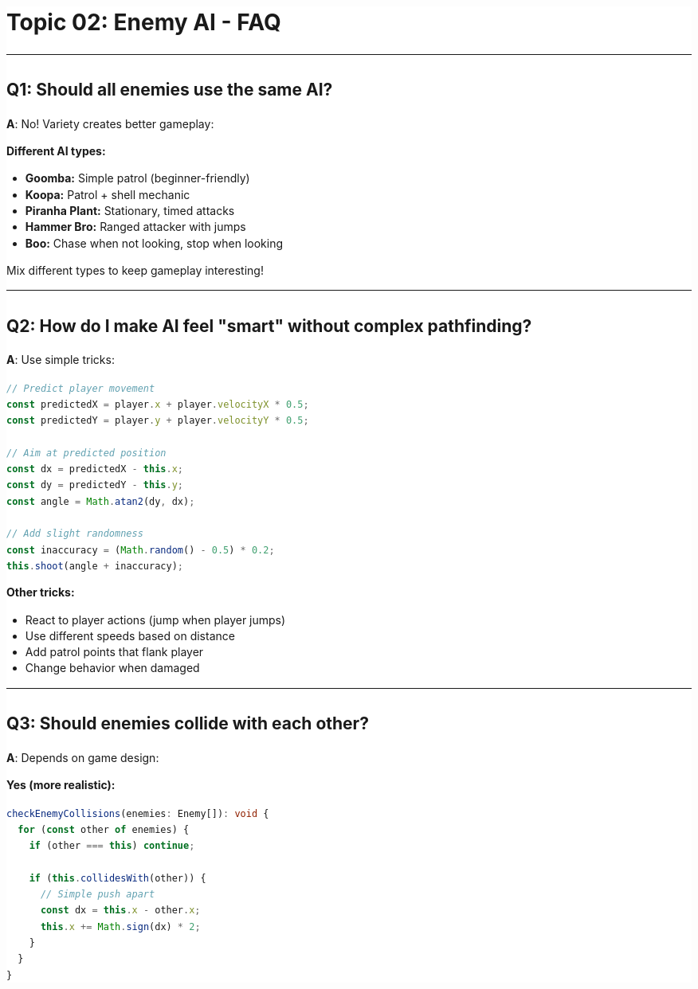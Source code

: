 # Topic 02: Enemy AI - FAQ

---

## Q1: Should all enemies use the same AI?

**A**: No! Variety creates better gameplay:

**Different AI types:**
- **Goomba:** Simple patrol (beginner-friendly)
- **Koopa:** Patrol + shell mechanic
- **Piranha Plant:** Stationary, timed attacks
- **Hammer Bro:** Ranged attacker with jumps
- **Boo:** Chase when not looking, stop when looking

Mix different types to keep gameplay interesting!

---

## Q2: How do I make AI feel "smart" without complex pathfinding?

**A**: Use simple tricks:

```typescript
// Predict player movement
const predictedX = player.x + player.velocityX * 0.5;
const predictedY = player.y + player.velocityY * 0.5;

// Aim at predicted position
const dx = predictedX - this.x;
const dy = predictedY - this.y;
const angle = Math.atan2(dy, dx);

// Add slight randomness
const inaccuracy = (Math.random() - 0.5) * 0.2;
this.shoot(angle + inaccuracy);
```

**Other tricks:**
- React to player actions (jump when player jumps)
- Use different speeds based on distance
- Add patrol points that flank player
- Change behavior when damaged

---

## Q3: Should enemies collide with each other?

**A**: Depends on game design:

**Yes (more realistic):**
```typescript
checkEnemyCollisions(enemies: Enemy[]): void {
  for (const other of enemies) {
    if (other === this) continue;
    
    if (this.collidesWith(other)) {
      // Simple push apart
      const dx = this.x - other.x;
      this.x += Math.sign(dx) * 2;
    }
  }
}
```
